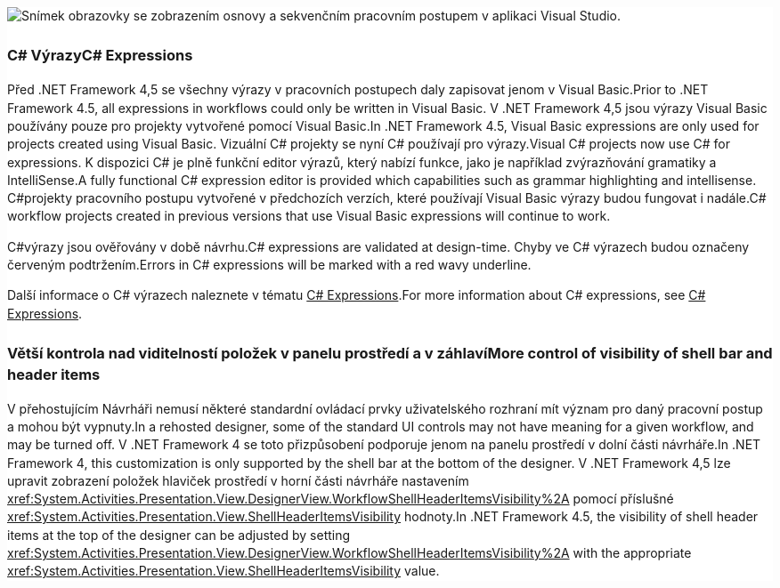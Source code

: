 ![Snímek obrazovky se zobrazením osnovy a sekvenčním pracovním postupem v aplikaci Visual Studio.](./media/whats-new-in-wf-in-dotnet/outline-view-in-workflow-designer.jpg)

### <a name="BKMK_CSharpExpressions"></a><span data-ttu-id="a850d-209">C# Výrazy</span><span class="sxs-lookup"><span data-stu-id="a850d-209">C# Expressions</span></span>

<span data-ttu-id="a850d-210">Před .NET Framework 4,5 se všechny výrazy v pracovních postupech daly zapisovat jenom v Visual Basic.</span><span class="sxs-lookup"><span data-stu-id="a850d-210">Prior to .NET Framework 4.5, all expressions in workflows could only be written in Visual Basic.</span></span> <span data-ttu-id="a850d-211">V .NET Framework 4,5 jsou výrazy Visual Basic používány pouze pro projekty vytvořené pomocí Visual Basic.</span><span class="sxs-lookup"><span data-stu-id="a850d-211">In .NET Framework 4.5, Visual Basic expressions are only used for projects created using Visual Basic.</span></span> <span data-ttu-id="a850d-212">Vizuální C# projekty se nyní C# používají pro výrazy.</span><span class="sxs-lookup"><span data-stu-id="a850d-212">Visual C# projects now use C# for expressions.</span></span> <span data-ttu-id="a850d-213">K dispozici C# je plně funkční editor výrazů, který nabízí funkce, jako je například zvýrazňování gramatiky a IntelliSense.</span><span class="sxs-lookup"><span data-stu-id="a850d-213">A fully functional C# expression editor is provided which capabilities such as grammar highlighting and intellisense.</span></span> <span data-ttu-id="a850d-214">C#projekty pracovního postupu vytvořené v předchozích verzích, které používají Visual Basic výrazy budou fungovat i nadále.</span><span class="sxs-lookup"><span data-stu-id="a850d-214">C# workflow projects created in previous versions that use Visual Basic expressions will continue to work.</span></span>

<span data-ttu-id="a850d-215">C#výrazy jsou ověřovány v době návrhu.</span><span class="sxs-lookup"><span data-stu-id="a850d-215">C# expressions are validated at design-time.</span></span> <span data-ttu-id="a850d-216">Chyby ve C# výrazech budou označeny červeným podtržením.</span><span class="sxs-lookup"><span data-stu-id="a850d-216">Errors in C# expressions will be marked with a red wavy underline.</span></span>

<span data-ttu-id="a850d-217">Další informace o C# výrazech naleznete v tématu [ C# Expressions](csharp-expressions.md).</span><span class="sxs-lookup"><span data-stu-id="a850d-217">For more information about C# expressions, see [C# Expressions](csharp-expressions.md).</span></span>

### <a name="BKMK_Visibility"></a><span data-ttu-id="a850d-218">Větší kontrola nad viditelností položek v panelu prostředí a v záhlaví</span><span class="sxs-lookup"><span data-stu-id="a850d-218">More control of visibility of shell bar and header items</span></span>

<span data-ttu-id="a850d-219">V přehostujícím Návrháři nemusí některé standardní ovládací prvky uživatelského rozhraní mít význam pro daný pracovní postup a mohou být vypnuty.</span><span class="sxs-lookup"><span data-stu-id="a850d-219">In a rehosted designer, some of the standard UI controls may not have meaning for a given workflow, and may be turned off.</span></span> <span data-ttu-id="a850d-220">V .NET Framework 4 se toto přizpůsobení podporuje jenom na panelu prostředí v dolní části návrháře.</span><span class="sxs-lookup"><span data-stu-id="a850d-220">In .NET Framework 4, this customization is only supported by the shell bar at the bottom of the designer.</span></span> <span data-ttu-id="a850d-221">V .NET Framework 4,5 lze upravit zobrazení položek hlaviček prostředí v horní části návrháře nastavením <xref:System.Activities.Presentation.View.DesignerView.WorkflowShellHeaderItemsVisibility%2A> pomocí příslušné <xref:System.Activities.Presentation.View.ShellHeaderItemsVisibility> hodnoty.</span><span class="sxs-lookup"><span data-stu-id="a850d-221">In .NET Framework 4.5, the visibility of shell header items at the top of the designer can be adjusted by setting <xref:System.Activities.Presentation.View.DesignerView.WorkflowShellHeaderItemsVisibility%2A> with the appropriate <xref:System.Activities.Presentation.View.ShellHeaderItemsVisibility> value.</span></span>

